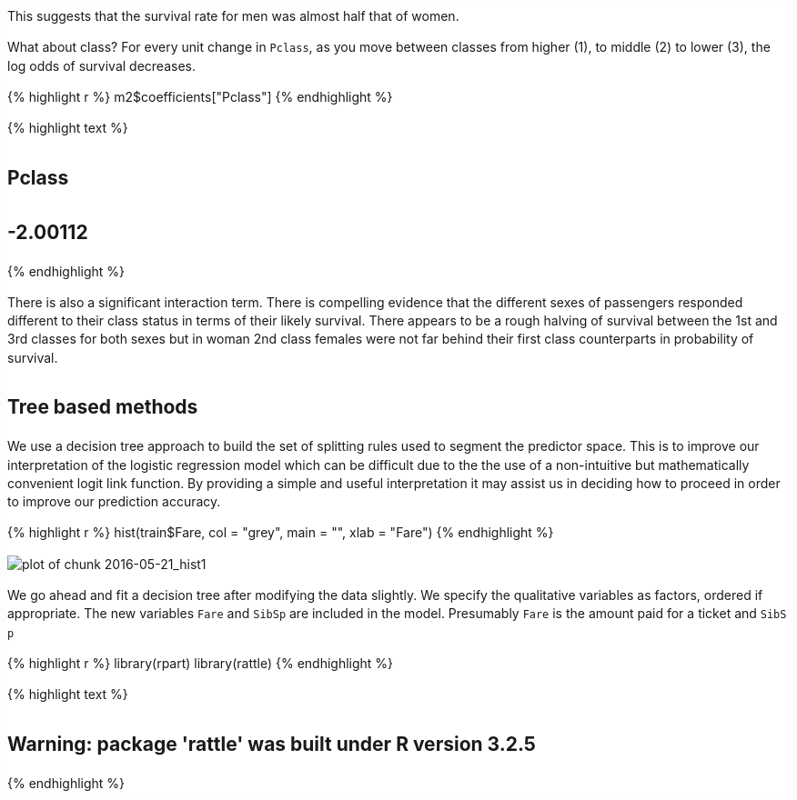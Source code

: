 This suggests that the survival rate for men was almost half that of women.
 
What about class? For every unit change in `Pclass`, as you move between classes from higher (1), to middle (2) to lower (3), the log odds of survival decreases.
 

{% highlight r %}
m2$coefficients["Pclass"]
{% endhighlight %}



{% highlight text %}
##   Pclass 
## -2.00112
{% endhighlight %}
 
There is also a significant interaction term. There is compelling evidence that the different sexes of passengers responded different to their class status in terms of their likely survival. There appears to be a rough halving of survival between the 1st and 3rd classes for both sexes but in woman 2nd class females were not far behind their first class counterparts in probability of survival.
 
## Tree based methods
 
We use a decision tree approach to build the set of splitting rules used to segment the predictor space. This is to improve our interpretation of the logistic regression model which can be difficult due to the the use of a non-intuitive but mathematically convenient logit link function. By providing  a simple and useful interpretation it may assist us in deciding how to proceed in order to improve our prediction accuracy.
 

{% highlight r %}
hist(train$Fare, col = "grey", main = "", xlab = "Fare")
{% endhighlight %}

![plot of chunk 2016-05-21_hist1](/figures/2016-05-21_hist1-1.svg)
 
We go ahead and fit a decision tree after modifying the data slightly. We specify the qualitative variables as factors, ordered if appropriate. The new variables `Fare` and `SibSp` are included in the model. Presumably `Fare` is the amount paid for a ticket and `SibSp` 
 

{% highlight r %}
library(rpart)
library(rattle)
{% endhighlight %}



{% highlight text %}
## Warning: package 'rattle' was built under R version 3.2.5
{% endhighlight %}


